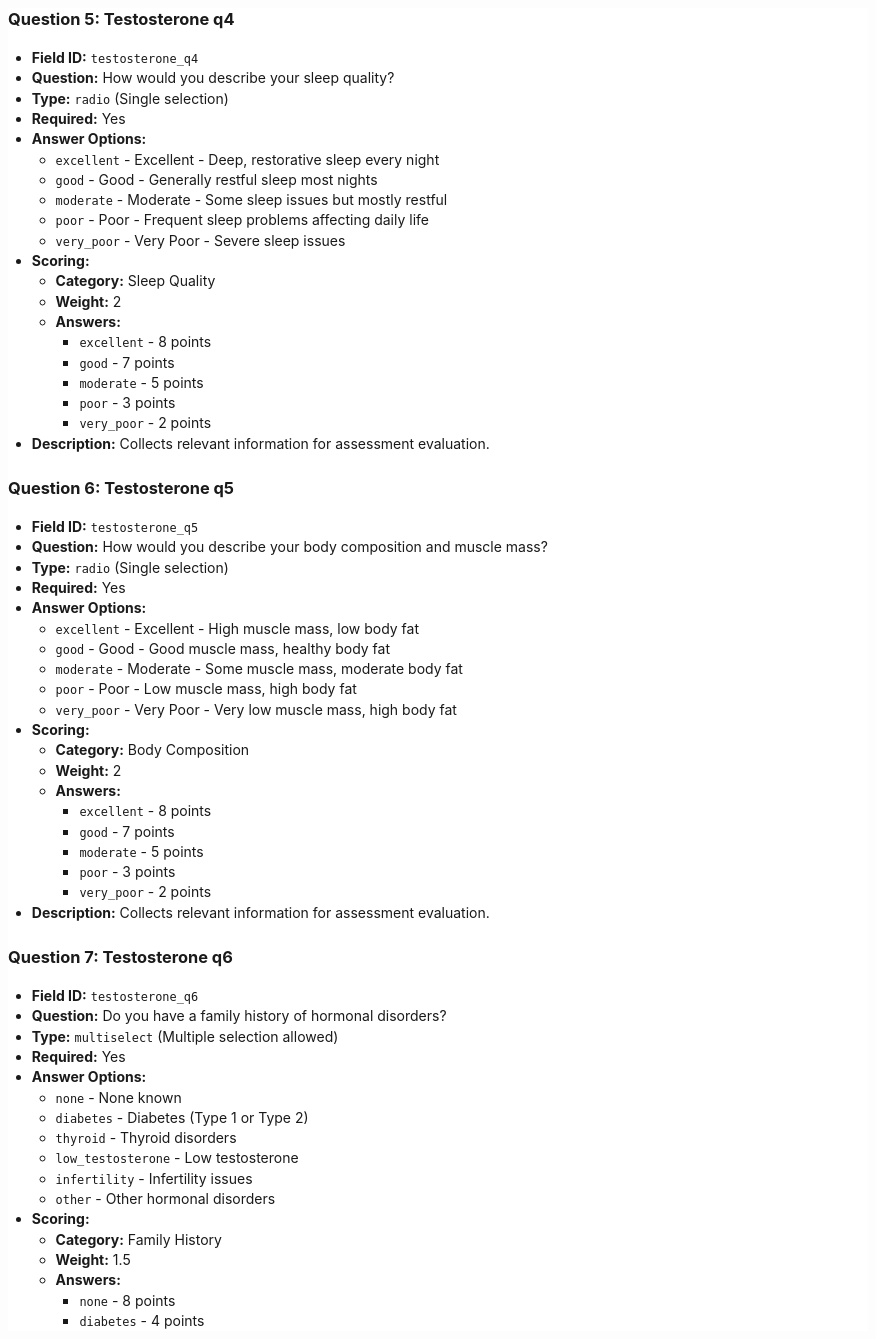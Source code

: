 ### Question 5: Testosterone q4
- **Field ID:** `testosterone_q4`
- **Question:** How would you describe your sleep quality?
- **Type:** `radio` (Single selection)
- **Required:** Yes
- **Answer Options:**
  - `excellent` - Excellent - Deep, restorative sleep every night
  - `good` - Good - Generally restful sleep most nights
  - `moderate` - Moderate - Some sleep issues but mostly restful
  - `poor` - Poor - Frequent sleep problems affecting daily life
  - `very_poor` - Very Poor - Severe sleep issues
- **Scoring:**
  - **Category:** Sleep Quality
  - **Weight:** 2
  - **Answers:**
    - `excellent` - 8 points
    - `good` - 7 points
    - `moderate` - 5 points
    - `poor` - 3 points
    - `very_poor` - 2 points
- **Description:** Collects relevant information for assessment evaluation.

### Question 6: Testosterone q5
- **Field ID:** `testosterone_q5`
- **Question:** How would you describe your body composition and muscle mass?
- **Type:** `radio` (Single selection)
- **Required:** Yes
- **Answer Options:**
  - `excellent` - Excellent - High muscle mass, low body fat
  - `good` - Good - Good muscle mass, healthy body fat
  - `moderate` - Moderate - Some muscle mass, moderate body fat
  - `poor` - Poor - Low muscle mass, high body fat
  - `very_poor` - Very Poor - Very low muscle mass, high body fat
- **Scoring:**
  - **Category:** Body Composition
  - **Weight:** 2
  - **Answers:**
    - `excellent` - 8 points
    - `good` - 7 points
    - `moderate` - 5 points
    - `poor` - 3 points
    - `very_poor` - 2 points
- **Description:** Collects relevant information for assessment evaluation.

### Question 7: Testosterone q6
- **Field ID:** `testosterone_q6`
- **Question:** Do you have a family history of hormonal disorders?
- **Type:** `multiselect` (Multiple selection allowed)
- **Required:** Yes
- **Answer Options:**
  - `none` - None known
  - `diabetes` - Diabetes (Type 1 or Type 2)
  - `thyroid` - Thyroid disorders
  - `low_testosterone` - Low testosterone
  - `infertility` - Infertility issues
  - `other` - Other hormonal disorders
- **Scoring:**
  - **Category:** Family History
  - **Weight:** 1.5
  - **Answers:**
    - `none` - 8 points
    - `diabetes` - 4 points